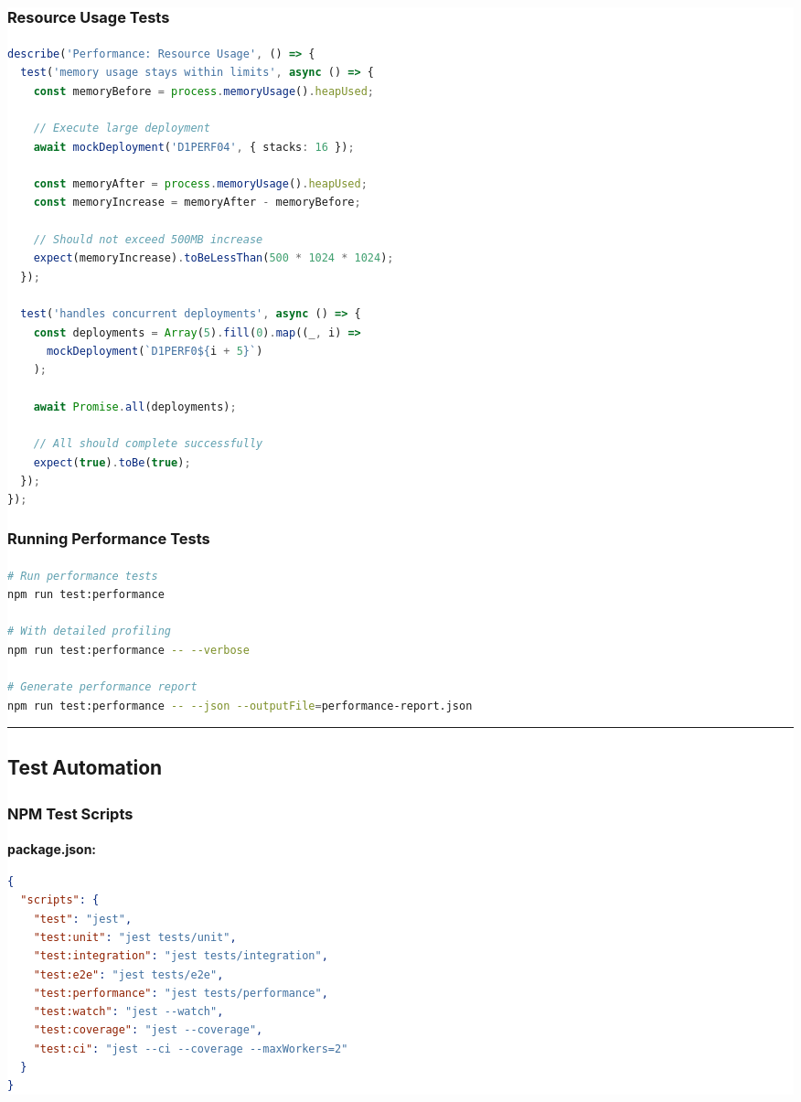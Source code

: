 ### Resource Usage Tests

```typescript
describe('Performance: Resource Usage', () => {
  test('memory usage stays within limits', async () => {
    const memoryBefore = process.memoryUsage().heapUsed;

    // Execute large deployment
    await mockDeployment('D1PERF04', { stacks: 16 });

    const memoryAfter = process.memoryUsage().heapUsed;
    const memoryIncrease = memoryAfter - memoryBefore;

    // Should not exceed 500MB increase
    expect(memoryIncrease).toBeLessThan(500 * 1024 * 1024);
  });

  test('handles concurrent deployments', async () => {
    const deployments = Array(5).fill(0).map((_, i) =>
      mockDeployment(`D1PERF0${i + 5}`)
    );

    await Promise.all(deployments);

    // All should complete successfully
    expect(true).toBe(true);
  });
});
```

### Running Performance Tests

```bash
# Run performance tests
npm run test:performance

# With detailed profiling
npm run test:performance -- --verbose

# Generate performance report
npm run test:performance -- --json --outputFile=performance-report.json
```

---

## Test Automation

### NPM Test Scripts

**package.json:**
```json
{
  "scripts": {
    "test": "jest",
    "test:unit": "jest tests/unit",
    "test:integration": "jest tests/integration",
    "test:e2e": "jest tests/e2e",
    "test:performance": "jest tests/performance",
    "test:watch": "jest --watch",
    "test:coverage": "jest --coverage",
    "test:ci": "jest --ci --coverage --maxWorkers=2"
  }
}
```
